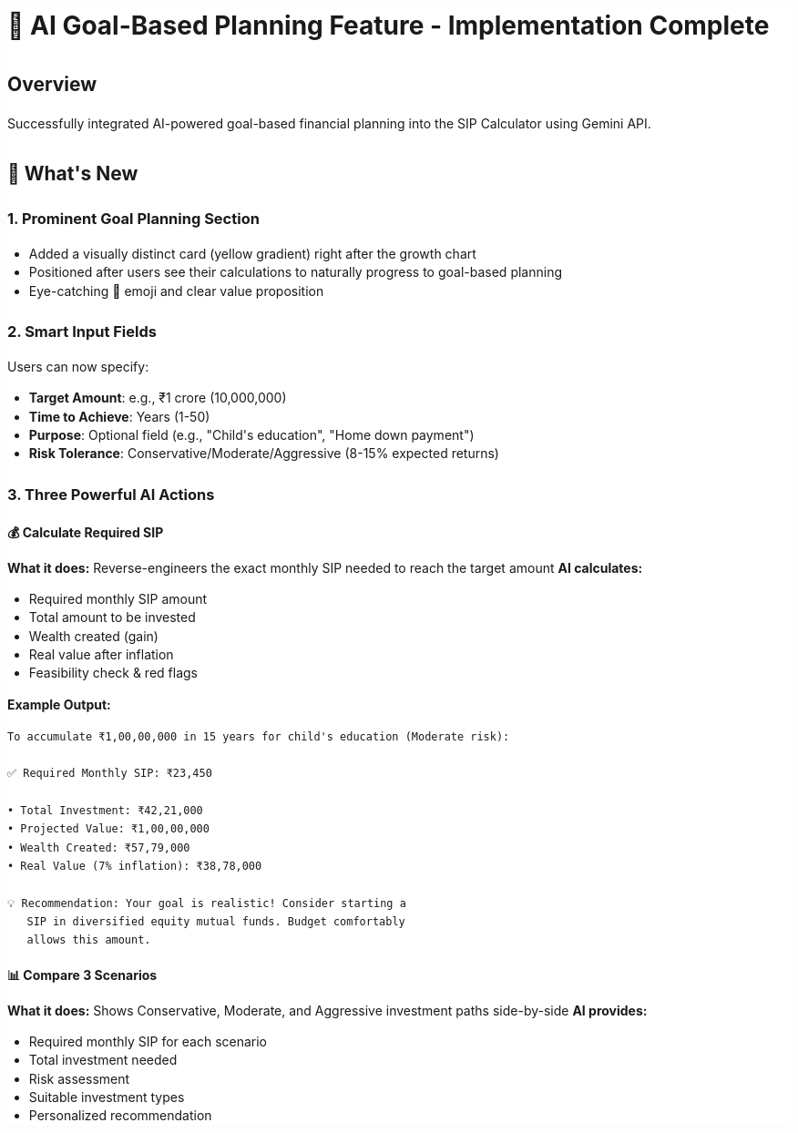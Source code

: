 # 🎯 AI Goal-Based Planning Feature - Implementation Complete

## Overview
Successfully integrated AI-powered goal-based financial planning into the SIP Calculator using Gemini API.

## 🚀 What's New

### 1. **Prominent Goal Planning Section**
- Added a visually distinct card (yellow gradient) right after the growth chart
- Positioned after users see their calculations to naturally progress to goal-based planning
- Eye-catching 🎯 emoji and clear value proposition

### 2. **Smart Input Fields**
Users can now specify:
- **Target Amount**: e.g., ₹1 crore (10,000,000)
- **Time to Achieve**: Years (1-50)
- **Purpose**: Optional field (e.g., "Child's education", "Home down payment")
- **Risk Tolerance**: Conservative/Moderate/Aggressive (8-15% expected returns)

### 3. **Three Powerful AI Actions**

#### 💰 Calculate Required SIP
**What it does:** Reverse-engineers the exact monthly SIP needed to reach the target amount
**AI calculates:**
- Required monthly SIP amount
- Total amount to be invested
- Wealth created (gain)
- Real value after inflation
- Feasibility check & red flags

**Example Output:**
```
To accumulate ₹1,00,00,000 in 15 years for child's education (Moderate risk):

✅ Required Monthly SIP: ₹23,450

• Total Investment: ₹42,21,000
• Projected Value: ₹1,00,00,000
• Wealth Created: ₹57,79,000
• Real Value (7% inflation): ₹38,78,000

💡 Recommendation: Your goal is realistic! Consider starting a 
   SIP in diversified equity mutual funds. Budget comfortably 
   allows this amount.
```

#### 📊 Compare 3 Scenarios
**What it does:** Shows Conservative, Moderate, and Aggressive investment paths side-by-side
**AI provides:**
- Required monthly SIP for each scenario
- Total investment needed
- Risk assessment
- Suitable investment types
- Personalized recommendation
